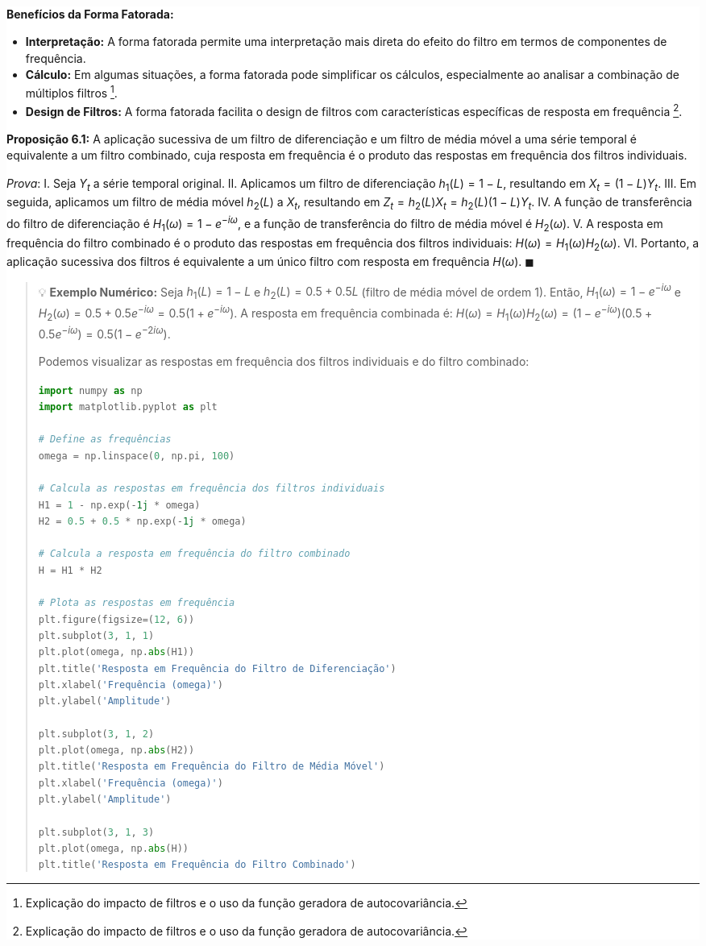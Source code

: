 **Benefícios da Forma Fatorada:**

*   **Interpretação:** A forma fatorada permite uma interpretação mais direta do efeito do filtro em termos de componentes de frequência.
*   **Cálculo:** Em algumas situações, a forma fatorada pode simplificar os cálculos, especialmente ao analisar a combinação de múltiplos filtros [^63].
*   **Design de Filtros:** A forma fatorada facilita o design de filtros com características específicas de resposta em frequência [^63].

**Proposição 6.1:** A aplicação sucessiva de um filtro de diferenciação e um filtro de média móvel a uma série temporal é equivalente a um filtro combinado, cuja resposta em frequência é o produto das respostas em frequência dos filtros individuais.

*Prova*:
I. Seja $Y_t$ a série temporal original.
II. Aplicamos um filtro de diferenciação $h_1(L) = 1 - L$, resultando em $X_t = (1 - L)Y_t$.
III. Em seguida, aplicamos um filtro de média móvel $h_2(L)$ a $X_t$, resultando em $Z_t = h_2(L)X_t = h_2(L)(1 - L)Y_t$.
IV. A função de transferência do filtro de diferenciação é $H_1(\omega) = 1 - e^{-i\omega}$, e a função de transferência do filtro de média móvel é $H_2(\omega)$.
V. A resposta em frequência do filtro combinado é o produto das respostas em frequência dos filtros individuais: $H(\omega) = H_1(\omega)H_2(\omega)$.
VI. Portanto, a aplicação sucessiva dos filtros é equivalente a um único filtro com resposta em frequência $H(\omega)$. $\blacksquare$

> 💡 **Exemplo Numérico:**
> Seja $h_1(L) = 1 - L$ e $h_2(L) = 0.5 + 0.5L$ (filtro de média móvel de ordem 1). Então,
> $H_1(\omega) = 1 - e^{-i\omega}$ e $H_2(\omega) = 0.5 + 0.5e^{-i\omega} = 0.5(1 + e^{-i\omega})$.
> A resposta em frequência combinada é:
> $H(\omega) = H_1(\omega)H_2(\omega) = (1 - e^{-i\omega})(0.5 + 0.5e^{-i\omega}) = 0.5(1 - e^{-2i\omega})$.
>
> Podemos visualizar as respostas em frequência dos filtros individuais e do filtro combinado:
>
> ```python
> import numpy as np
> import matplotlib.pyplot as plt
>
> # Define as frequências
> omega = np.linspace(0, np.pi, 100)
>
> # Calcula as respostas em frequência dos filtros individuais
> H1 = 1 - np.exp(-1j * omega)
> H2 = 0.5 + 0.5 * np.exp(-1j * omega)
>
> # Calcula a resposta em frequência do filtro combinado
> H = H1 * H2
>
> # Plota as respostas em frequência
> plt.figure(figsize=(12, 6))
> plt.subplot(3, 1, 1)
> plt.plot(omega, np.abs(H1))
> plt.title('Resposta em Frequência do Filtro de Diferenciação')
> plt.xlabel('Frequência (omega)')
> plt.ylabel('Amplitude')
>
> plt.subplot(3, 1, 2)
> plt.plot(omega, np.abs(H2))
> plt.title('Resposta em Frequência do Filtro de Média Móvel')
> plt.xlabel('Frequência (omega)')
> plt.ylabel('Amplitude')
>
> plt.subplot(3, 1, 3)
> plt.plot(omega, np.abs(H))
> plt.title('Resposta em Frequência do Filtro Combinado')

[^45]: Definição de autocovariância e estacionaridade em ARMA.
[^47]: Definição de ruído branco.
[^61]: Definição da função geradora de autocovariância.
[^63]: Explicação do impacto de filtros e o uso da função geradora de autocovariância.
[^64]: Generalização do impacto dos filtros na função geradora de autocovariância.